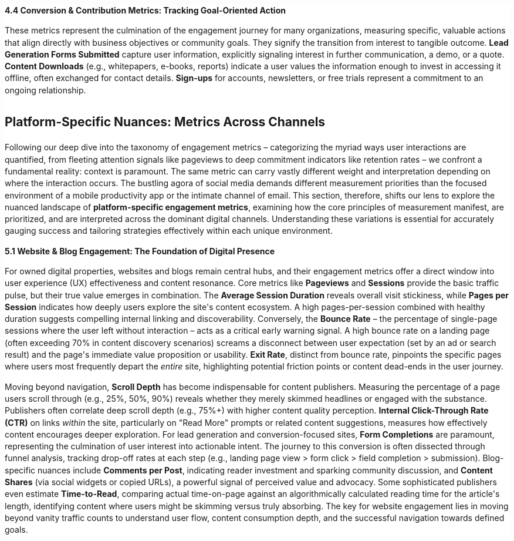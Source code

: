 **4.4 Conversion & Contribution Metrics: Tracking Goal-Oriented Action**

These metrics represent the culmination of the engagement journey for many organizations, measuring specific, valuable actions that align directly with business objectives or community goals. They signify the transition from interest to tangible outcome. **Lead Generation Forms Submitted** capture user information, explicitly signaling interest in further communication, a demo, or a quote. **Content Downloads** (e.g., whitepapers, e-books, reports) indicate a user values the information enough to invest in accessing it offline, often exchanged for contact details. **Sign-ups** for accounts, newsletters, or free trials represent a commitment to an ongoing relationship.

## Platform-Specific Nuances: Metrics Across Channels

Following our deep dive into the taxonomy of engagement metrics – categorizing the myriad ways user interactions are quantified, from fleeting attention signals like pageviews to deep commitment indicators like retention rates – we confront a fundamental reality: context is paramount. The same metric can carry vastly different weight and interpretation depending on where the interaction occurs. The bustling agora of social media demands different measurement priorities than the focused environment of a mobile productivity app or the intimate channel of email. This section, therefore, shifts our lens to explore the nuanced landscape of **platform-specific engagement metrics**, examining how the core principles of measurement manifest, are prioritized, and are interpreted across the dominant digital channels. Understanding these variations is essential for accurately gauging success and tailoring strategies effectively within each unique environment.

**5.1 Website & Blog Engagement: The Foundation of Digital Presence**

For owned digital properties, websites and blogs remain central hubs, and their engagement metrics offer a direct window into user experience (UX) effectiveness and content resonance. Core metrics like **Pageviews** and **Sessions** provide the basic traffic pulse, but their true value emerges in combination. The **Average Session Duration** reveals overall visit stickiness, while **Pages per Session** indicates how deeply users explore the site's content ecosystem. A high pages-per-session combined with healthy duration suggests compelling internal linking and discoverability. Conversely, the **Bounce Rate** – the percentage of single-page sessions where the user left without interaction – acts as a critical early warning signal. A high bounce rate on a landing page (often exceeding 70% in content discovery scenarios) screams a disconnect between user expectation (set by an ad or search result) and the page's immediate value proposition or usability. **Exit Rate**, distinct from bounce rate, pinpoints the specific pages where users most frequently depart the *entire* site, highlighting potential friction points or content dead-ends in the user journey.

Moving beyond navigation, **Scroll Depth** has become indispensable for content publishers. Measuring the percentage of a page users scroll through (e.g., 25%, 50%, 90%) reveals whether they merely skimmed headlines or engaged with the substance. Publishers often correlate deep scroll depth (e.g., 75%+) with higher content quality perception. **Internal Click-Through Rate (CTR)** on links *within* the site, particularly on "Read More" prompts or related content suggestions, measures how effectively content encourages deeper exploration. For lead generation and conversion-focused sites, **Form Completions** are paramount, representing the culmination of user interest into actionable intent. The journey to this conversion is often dissected through funnel analysis, tracking drop-off rates at each step (e.g., landing page view > form click > field completion > submission). Blog-specific nuances include **Comments per Post**, indicating reader investment and sparking community discussion, and **Content Shares** (via social widgets or copied URLs), a powerful signal of perceived value and advocacy. Some sophisticated publishers even estimate **Time-to-Read**, comparing actual time-on-page against an algorithmically calculated reading time for the article's length, identifying content where users might be skimming versus truly absorbing. The key for website engagement lies in moving beyond vanity traffic counts to understand user flow, content consumption depth, and the successful navigation towards defined goals.
